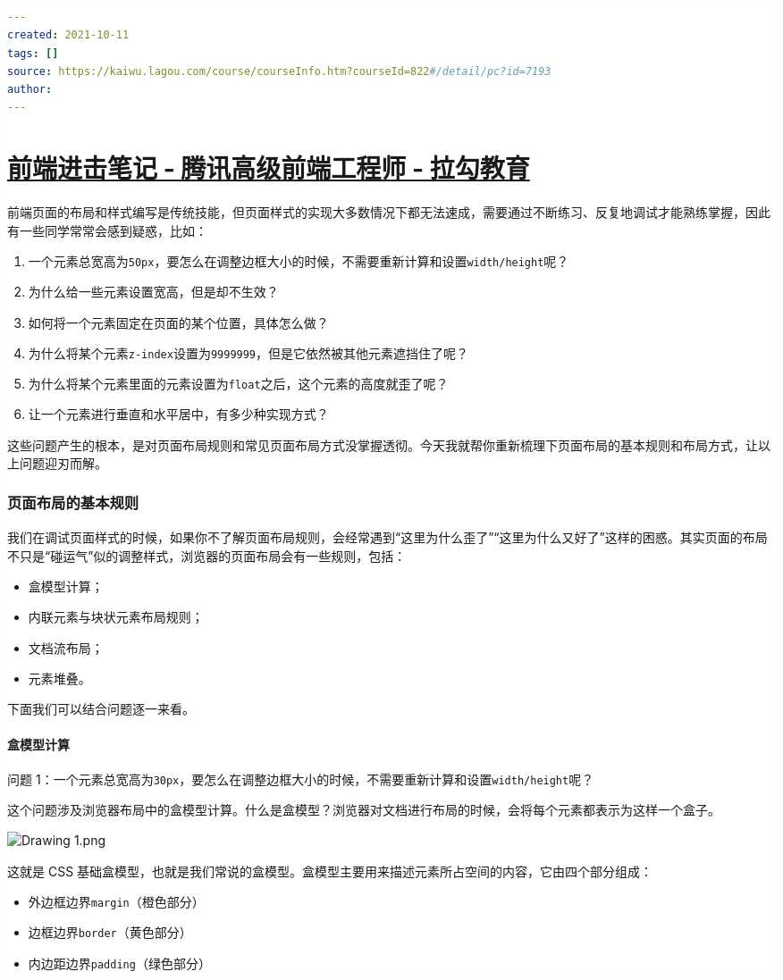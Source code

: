 ```yaml
---
created: 2021-10-11
tags: []
source: https://kaiwu.lagou.com/course/courseInfo.htm?courseId=822#/detail/pc?id=7193
author: 
---
```


# [前端进击笔记 - 腾讯高级前端工程师 - 拉勾教育](https://kaiwu.lagou.com/course/courseInfo.htm?courseId=822#/detail/pc?id=7193)


前端页面的布局和样式编写是传统技能，但页面样式的实现大多数情况下都无法速成，需要通过不断练习、反复地调试才能熟练掌握，因此有一些同学常常会感到疑惑，比如：

1.  一个元素总宽高为`50px`，要怎么在调整边框大小的时候，不需要重新计算和设置`width/height`呢？
    
2.  为什么给一些元素设置宽高，但是却不生效？
    
3.  如何将一个元素固定在页面的某个位置，具体怎么做？
    
4.  为什么将某个元素`z-index`设置为`9999999`，但是它依然被其他元素遮挡住了呢？
    
5.  为什么将某个元素里面的元素设置为`float`之后，这个元素的高度就歪了呢？
    
6.  让一个元素进行垂直和水平居中，有多少种实现方式？
    

这些问题产生的根本，是对页面布局规则和常见页面布局方式没掌握透彻。今天我就帮你重新梳理下页面布局的基本规则和布局方式，让以上问题迎刃而解。

### 页面布局的基本规则

我们在调试页面样式的时候，如果你不了解页面布局规则，会经常遇到“这里为什么歪了”“这里为什么又好了”这样的困惑。其实页面的布局不只是“碰运气”似的调整样式，浏览器的页面布局会有一些规则，包括：

-   盒模型计算；
    
-   内联元素与块状元素布局规则；
    
-   文档流布局；
    
-   元素堆叠。
    

下面我们可以结合问题逐一来看。

#### 盒模型计算

问题 1：一个元素总宽高为`30px`，要怎么在调整边框大小的时候，不需要重新计算和设置`width/height`呢？

这个问题涉及浏览器布局中的盒模型计算。什么是盒模型？浏览器对文档进行布局的时候，会将每个元素都表示为这样一个盒子。

![Drawing 1.png](https://s0.lgstatic.com/i/image6/M00/33/F7/Cgp9HWBwBrWAfuU6AANyH4P_TXw391.png)

这就是 CSS 基础盒模型，也就是我们常说的盒模型。盒模型主要用来描述元素所占空间的内容，它由四个部分组成：

-   外边框边界`margin`（橙色部分）
    
-   边框边界`border`（黄色部分）
    
-   内边距边界`padding`（绿色部分）
    